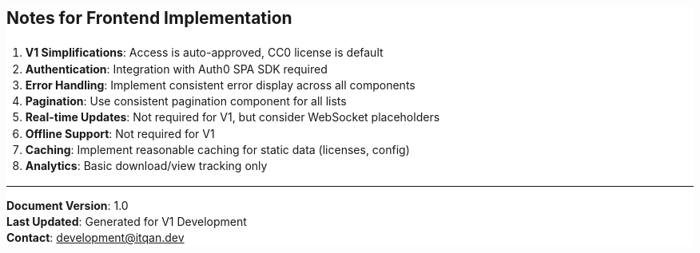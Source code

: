 
## Notes for Frontend Implementation

1. **V1 Simplifications**: Access is auto-approved, CC0 license is default
2. **Authentication**: Integration with Auth0 SPA SDK required
3. **Error Handling**: Implement consistent error display across all components  
4. **Pagination**: Use consistent pagination component for all lists
5. **Real-time Updates**: Not required for V1, but consider WebSocket placeholders
6. **Offline Support**: Not required for V1
7. **Caching**: Implement reasonable caching for static data (licenses, config)
8. **Analytics**: Basic download/view tracking only

---

**Document Version**: 1.0  
**Last Updated**: Generated for V1 Development  
**Contact**: development@itqan.dev
